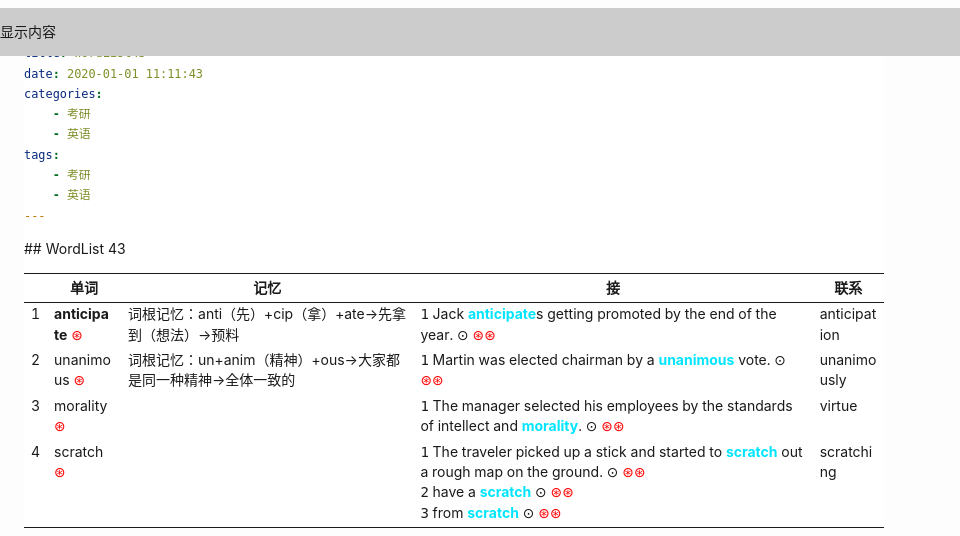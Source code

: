 ```yaml
---
title: WordList43
date: 2020-01-01 11:11:43
categories:
    - 考研
    - 英语
tags:
    - 考研
    - 英语
---
```

<script>
 var url = "https://translate.google.cn/translate_tts?ie=UTF-8&q="
 var url_2="&tl=en&client=tw-ob"
 //添加audio标签
 var f = document.createDocumentFragment()
 var audio = document.createElement("audio")
 audio.controls="controls"
 audio.autoplay="autoplay"
 var source = document.createElement("source")
 source.id = "tts_source"
 source.type="audio/mpeg"
 // source.src= url
 audio.appendChild(source)
 f.appendChild(audio)
 document.body.appendChild(f)
function read(content,title) {
 var sorce = document.querySelector("#tts_source")
 source.src = url+encodeURI(content)+url_2
 sorce.parentNode.load()
 var textblock=document.getElementById("text-p")
 textblock.innerHTML=title
}
function show(title) {
 var textblock=document.getElementById("text-p")
 textblock.innerHTML=title
}
</script> 
<style> strong { color: #00e5ff; } audio { position: fixed; right: 30px; bottom: 10px} .text-block{ position: fixed; left:0px;right:0px; top: 10px; background: #cccccc; } </style><div class="text-block">
<p id="text-p">
显示内容
</p>
</div>
## WordList 43

||单词|记忆|接|联系|
|-|-|-|-|-|
|1|<b onclick="show('[ænˈtɪsɪpeɪt]')" onclick="show('[ænˈtɪsɪpeɪt]')">anticipate</b> <font onmouseover="javascript:read('ANTICIPATE','[ænˈtɪsɪpeɪt]')" onClick="javascript:read('ANTICIPATE','[ænˈtɪsɪpeɪt]')" style="color: rgb(255,0,0)">⊛</font>|词根记忆：anti（先）+cip（拿）+ate→先拿到（想法）→预料|<kbd onclick="show('vt. 预期，期望；预料')" onmouseover="show('vt. 预期，期望；预料')">1</kbd> Jack **anticipate**s getting promoted by the end of the year. <font title="杰克期望年底能升职。" onclick="show('杰克期望年底能升职。')" onmouseover="show('杰克期望年底能升职。')">⊙</font> <font onmouseover="javascript:read(' Jack anticipates getting promoted by the end of the year. ','杰克期望年底能升职。')" onClick="javascript:read(' Jack anticipates getting promoted by the end of the year. ','杰克期望年底能升职。')" style="color: rgb(255,0,0)">⊛⊛</font>|<font title="（n. 预期；预料）" onclick="alert('（n. 预期；预料）')">anticipation</font>|
|2|<font onclick="show('[juːˈnænɪməs]')" onclick="show('[juːˈnænɪməs]')">unanimous</font> <font onmouseover="javascript:read('UNANIMOUS','[juːˈnænɪməs]')" onClick="javascript:read('UNANIMOUS','[juːˈnænɪməs]')" style="color: rgb(255,0,0)">⊛</font>|词根记忆：un+anim（精神）+ous→大家都是同一种精神→全体一致的|<kbd onclick="show('a. 全体一致的，一致同意的')" onmouseover="show('a. 全体一致的，一致同意的')">1</kbd> Martin was elected chairman by a **unanimous** vote. <font title="马丁以全票当选主席。" onclick="show('马丁以全票当选主席。')" onmouseover="show('马丁以全票当选主席。')">⊙</font> <font onmouseover="javascript:read(' Martin was elected chairman by a unanimous vote. ','马丁以全票当选主席。')" onClick="javascript:read(' Martin was elected chairman by a unanimous vote. ','马丁以全票当选主席。')" style="color: rgb(255,0,0)">⊛⊛</font>|<font title="（ad. 全体一致地，无异议地）" onclick="alert('（ad. 全体一致地，无异议地）')">unanimously</font>|<font title="（a. 一致同意的）" onclick="alert('（a. 一致同意的）')">agreeing</font>|<font title="（n. 全体一致）" onclick="alert('（n. 全体一致）')">unanimity</font>|
|3|<font onclick="show('[məˈræləti]')" onclick="show('[məˈræləti]')">morality</font> <font onmouseover="javascript:read('MORALITY','[məˈræləti]')" onClick="javascript:read('MORALITY','[məˈræləti]')" style="color: rgb(255,0,0)">⊛</font>||<kbd onclick="show('n. 道德；美德')" onmouseover="show('n. 道德；美德')">1</kbd> The manager selected his employees by the standards of intellect and **morality**. <font title="这位经理根据智力和道德这两项标准来选择雇员。" onclick="show('这位经理根据智力和道德这两项标准来选择雇员。')" onmouseover="show('这位经理根据智力和道德这两项标准来选择雇员。')">⊙</font> <font onmouseover="javascript:read(' The manager selected his employees by the standards of intellect and morality. ','这位经理根据智力和道德这两项标准来选择雇员。')" onClick="javascript:read(' The manager selected his employees by the standards of intellect and morality. ','这位经理根据智力和道德这两项标准来选择雇员。')" style="color: rgb(255,0,0)">⊛⊛</font>|<font title="（n. 美德，德行）" onclick="alert('（n. 美德，德行）')">virtue</font>|
|4|<font onclick="show('[skrætʃ]')" onclick="show('[skrætʃ]')">scratch</font> <font onmouseover="javascript:read('SCRATCH','[skrætʃ]')" onClick="javascript:read('SCRATCH','[skrætʃ]')" style="color: rgb(255,0,0)">⊛</font>||<kbd onclick="show('v. 抓，搔，扒')" onmouseover="show('v. 抓，搔，扒')">1</kbd> The traveler picked up a stick and started to **scratch** out a rough map on the ground. <font title="旅行者捡起一根棍子，开始在地上划一个粗略的地图。" onclick="show('旅行者捡起一根棍子，开始在地上划一个粗略的地图。')" onmouseover="show('旅行者捡起一根棍子，开始在地上划一个粗略的地图。')">⊙</font> <font onmouseover="javascript:read(' The traveler picked up a stick and started to scratch out a rough map on the ground. ','旅行者捡起一根棍子，开始在地上划一个粗略的地图。')" onClick="javascript:read(' The traveler picked up a stick and started to scratch out a rough map on the ground. ','旅行者捡起一根棍子，开始在地上划一个粗略的地图。')" style="color: rgb(255,0,0)">⊛⊛</font><br /><kbd onclick="show('n. ① 抓，搔；抓痕')" onmouseover="show('n. ① 抓，搔；抓痕')">2</kbd> have a **scratch** <font title="搔痒" onclick="show('搔痒')" onmouseover="show('搔痒')">⊙</font> <font onmouseover="javascript:read(' have a scratch ','搔痒')" onClick="javascript:read(' have a scratch ','搔痒')" style="color: rgb(255,0,0)">⊛⊛</font><br /><kbd onclick="show('② 起跑线')" onmouseover="show('② 起跑线')">3</kbd> from **scratch** <font title="从头开始" onclick="show('从头开始')" onmouseover="show('从头开始')">⊙</font> <font onmouseover="javascript:read(' from scratch ','从头开始')" onClick="javascript:read(' from scratch ','从头开始')" style="color: rgb(255,0,0)">⊛⊛</font>|<font title="（a. 搔头的；令人不解的）" onclick="alert('（a. 搔头的；令人不解的）')">scratching</font>|